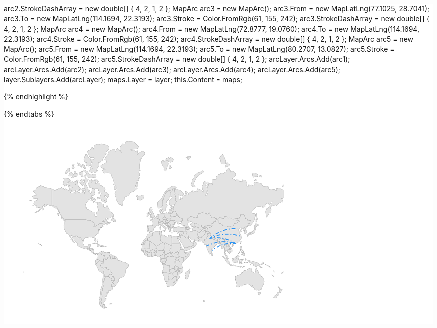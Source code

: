 arc2.StrokeDashArray = new double[] { 4, 2, 1, 2 };
MapArc arc3 = new MapArc();
arc3.From = new MapLatLng(77.1025, 28.7041);
arc3.To = new MapLatLng(114.1694, 22.3193);
arc3.Stroke = Color.FromRgb(61, 155, 242);
arc3.StrokeDashArray = new double[] { 4, 2, 1, 2 };
MapArc arc4 = new MapArc();
arc4.From = new MapLatLng(72.8777, 19.0760);
arc4.To = new MapLatLng(114.1694, 22.3193);
arc4.Stroke = Color.FromRgb(61, 155, 242);
arc4.StrokeDashArray = new double[] { 4, 2, 1, 2 };
MapArc arc5 = new MapArc();
arc5.From = new MapLatLng(114.1694, 22.3193);
arc5.To = new MapLatLng(80.2707, 13.0827);
arc5.Stroke = Color.FromRgb(61, 155, 242);
arc5.StrokeDashArray = new double[] { 4, 2, 1, 2 };
arcLayer.Arcs.Add(arc1);
arcLayer.Arcs.Add(arc2);
arcLayer.Arcs.Add(arc3);
arcLayer.Arcs.Add(arc4);
arcLayer.Arcs.Add(arc5);
layer.Sublayers.Add(arcLayer);
maps.Layer = layer;
this.Content = maps;

{% endhighlight %}

{% endtabs %}

![Arc dash array](images/arc-layer/arc_dash_array.png)